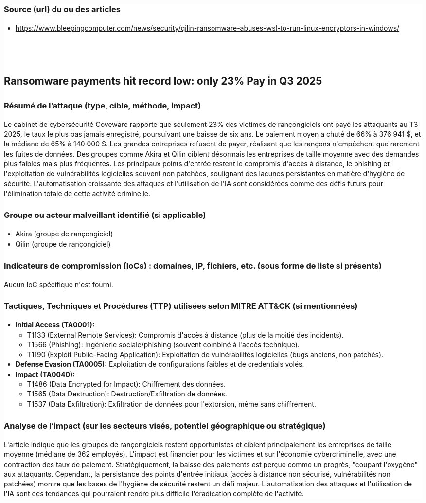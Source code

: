 ### Source (url) du ou des articles
*   https://www.bleepingcomputer.com/news/security/qilin-ransomware-abuses-wsl-to-run-linux-encryptors-in-windows/

<br>
<br>

<div id="les-paiements-de-rancongiciels-atteignent-un-creux-historique"></div>

## Ransomware payments hit record low: only 23% Pay in Q3 2025

### Résumé de l’attaque (type, cible, méthode, impact)
Le cabinet de cybersécurité Coveware rapporte que seulement 23% des victimes de rançongiciels ont payé les attaquants au T3 2025, le taux le plus bas jamais enregistré, poursuivant une baisse de six ans. Le paiement moyen a chuté de 66% à 376 941 $, et la médiane de 65% à 140 000 $. Les grandes entreprises refusent de payer, réalisant que les rançons n'empêchent que rarement les fuites de données. Des groupes comme Akira et Qilin ciblent désormais les entreprises de taille moyenne avec des demandes plus faibles mais plus fréquentes. Les principaux points d'entrée restent le compromis d'accès à distance, le phishing et l'exploitation de vulnérabilités logicielles souvent non patchées, soulignant des lacunes persistantes en matière d'hygiène de sécurité. L'automatisation croissante des attaques et l'utilisation de l'IA sont considérées comme des défis futurs pour l'élimination totale de cette activité criminelle.

### Groupe ou acteur malveillant identifié (si applicable)
*   Akira (groupe de rançongiciel)
*   Qilin (groupe de rançongiciel)

### Indicateurs de compromission (IoCs) : domaines, IP, fichiers, etc. (sous forme de liste si présents)
Aucun IoC spécifique n'est fourni.

### Tactiques, Techniques et Procédures (TTP) utilisées selon MITRE ATT&CK (si mentionnées)
*   **Initial Access (TA0001):**
    *   T1133 (External Remote Services): Compromis d'accès à distance (plus de la moitié des incidents).
    *   T1566 (Phishing): Ingénierie sociale/phishing (souvent combiné à l'accès technique).
    *   T1190 (Exploit Public-Facing Application): Exploitation de vulnérabilités logicielles (bugs anciens, non patchés).
*   **Defense Evasion (TA0005):** Exploitation de configurations faibles et de credentials volés.
*   **Impact (TA0040):**
    *   T1486 (Data Encrypted for Impact): Chiffrement des données.
    *   T1565 (Data Destruction): Destruction/Exfiltration de données.
    *   T1537 (Data Exfiltration): Exfiltration de données pour l'extorsion, même sans chiffrement.

### Analyse de l’impact (sur les secteurs visés, potentiel géographique ou stratégique)
L'article indique que les groupes de rançongiciels restent opportunistes et ciblent principalement les entreprises de taille moyenne (médiane de 362 employés). L'impact est financier pour les victimes et sur l'économie cybercriminelle, avec une contraction des taux de paiement. Stratégiquement, la baisse des paiements est perçue comme un progrès, "coupant l'oxygène" aux attaquants. Cependant, la persistance des points d'entrée initiaux (accès à distance non sécurisé, vulnérabilités non patchées) montre que les bases de l'hygiène de sécurité restent un défi majeur. L'automatisation des attaques et l'utilisation de l'IA sont des tendances qui pourraient rendre plus difficile l'éradication complète de l'activité.
